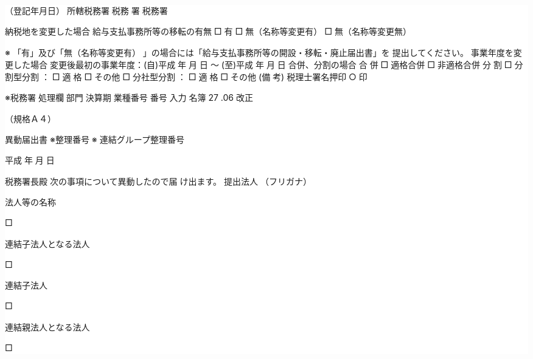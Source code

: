 （登記年月日）
 所轄税務署 税務 署
税務署

納税地を変更した場合
給与支払事務所等の移転の有無 □ 有 □ 無（名称等変更有） □ 無（名称等変更無）

※ 「有」及び「無（名称等変更有）
」の場合には「給与支払事務所等の開設・移転・廃止届出書」を
提出してください。
事業年度を変更した場合
変更後最初の事業年度：(自)平成 年 月 日 ～ (至)平成 年 月 日
合併、分割の場合 合 併
□ 適格合併 □ 非適格合併 分 割
□ 分割型分割 ： □ 適 格 □ その他 □ 分社型分割 ： □ 適 格 □ その他
(備 考) 税理士署名押印 ○
印

※税務署
処理欄
部門 決算期
業種番号
 番号
 入力 名簿
 27
.06 改正

（規格Ａ４）


異動届出書
※整理番号 ※
連結グループ整理番号


平成 年 月 日

税務署長殿
 次の事項について異動したので届
け出ます。
提出法人
（フリガナ）

法人等の名称

□

連結子法人となる法人

□

連結子法人

□

連結親法人となる法人

□
